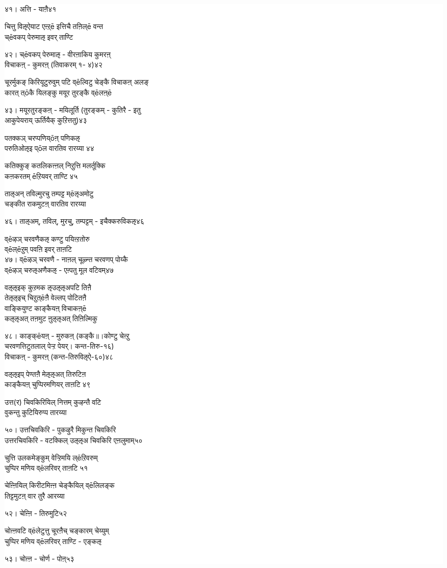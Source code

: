  ४१। अत्ति - याऩै४१  
    
 चित्तु विऌऐयाट एऩ्ऱ्ē इत्तिचै तऩिल्ē वन्त  
 च्ēवकप् पेरुमाऌ इवर् ताण्टि      
    
 ४२। च्ēवकप् पेरुमाऌ - वीरऩाकिय कुमरऩ्  
      विचाकऩ् - कुमरऩ् (तिवाकरम् १- ४)४२  
    
 चूरर्मुकङ् किरियूटुरुवुम् पटि व्ēल्विटु चेङ्कै विचाकऩ् अलङ्  
 कारत् त्ōकै यिलङ्कु मयूर तुरङ्कै व्ēलऩ्ē     
    
 ४३। मयूरतुरङ्कऩ् - मयिलूर्ति (तुरङ्कम् - कुतिरै - इतु  
     आकुपेयराय् ऊर्तियैक् कुऱित्ततु)४३  
    
 पतक्कञ् चरप्पणिय्ōऩ् पणिकऌ  
 परुतिओऌइ प्ōल वारतिव रारय्या ४४  
    
 कतिक्कुङ् कतलिकऩ्ऩल् निऱुत्ति मलर्तूक्कि  
 कऩकरतम् ēऱियवर् ताण्टि ४५  
    
 ताऌअन् तविल्मुरचु तम्पट्ट म्ēऌअमोटु  
 चङ्कीत राकमुटऩ् वारतिव रारय्या        
    
 ४६। ताऌअम्, तविल्, मुरचु, तम्पट्टम् - इचैक्करुविकऌ४६  
    
 व्ēऴञ् चरवणैकऌ कण्टु पयिऩ्ऱतोरु  
 व्ēल्ēऱुम् पवऩि इवर् ताऩटि       
 ४७। व्ēऴञ् चरवणै - नाऩल् चूऴ्न्त चरवणप् पोय्कै  
  व्ēऴञ् चरुऌअणैकऌ - एऩ्पतु मूल वटिवम्४७  
    
 वऌऌइक् कुऱमक ऌउऌऌअपटि तिऩै  
 तेऌऌइच् चिऱुत्ēऩै वेल्लप् पोटितऩै  
 वाङ्कियुण्ट काङ्कैयऩ् विचाकऩ्ē  
 कऌऌअत् तऩमुट ऩुऌऌअत् तिऩिल्मिकु   
    
 ४८। काङ्क्ēयऩ् - मुरुकऩ् (कङ्कै॥।कोण्टु चेऩ्ऱु   
     चरवणत्तिटुतलाल् पेऱ्ऱ पेयर्। कन्त-तिरु-१६)  
     विचाकऩ् - कुमरऩ् (कन्त-तिरुविऌऐ-६०)४८  
    
 वऌऌइप् पेण्तऩै मेऌऌअत् तिरुटिऩ  
 काङ्कैयऩ् चुप्पिरमणियर् ताऩटि ४९  
    
 उत्त(र) चिवकिरियिल् नित्तम् कुऴन्तै वटि  
 वुकन्तु कुटियिरुप्प तारय्या   
    
 ५०। उत्तचिवकिरि - पुकऴुरै मिकुन्त चिवकिरि  
     उत्तरचिवकिरि - वटक्किल् उऌऌअ चिवकिरि एऩलुमाम्५०  
    
 चुत्ति उलकमेङ्कुम् वेऱ्ऱिमयि ल्ēऱिवरुम्  
 चुप्पिर मणिय व्ēलरिवर् ताऩटि ५१  
    
 चेऩ्ऩियिल् किरीटमिऩ्ऩ चेङ्कैयिल् व्ēलिलङ्क  
 तिट्टमुटऩ् वार तुरै आरय्या    
    
 ५२। चेऩ्ऩि - तिरुमुटि५२  
    
 चोऩ्ऩवटि व्ēलेटुत्तु चूरऩैच् चङ्कारम् चेय्युम्  
 चुप्पिर मणिय व्ēलरिवर् ताण्टि - एङ्कऌ    
    
 ५३। चोऩ्ऩ - चोर्ण - पोऩ्५३  
    